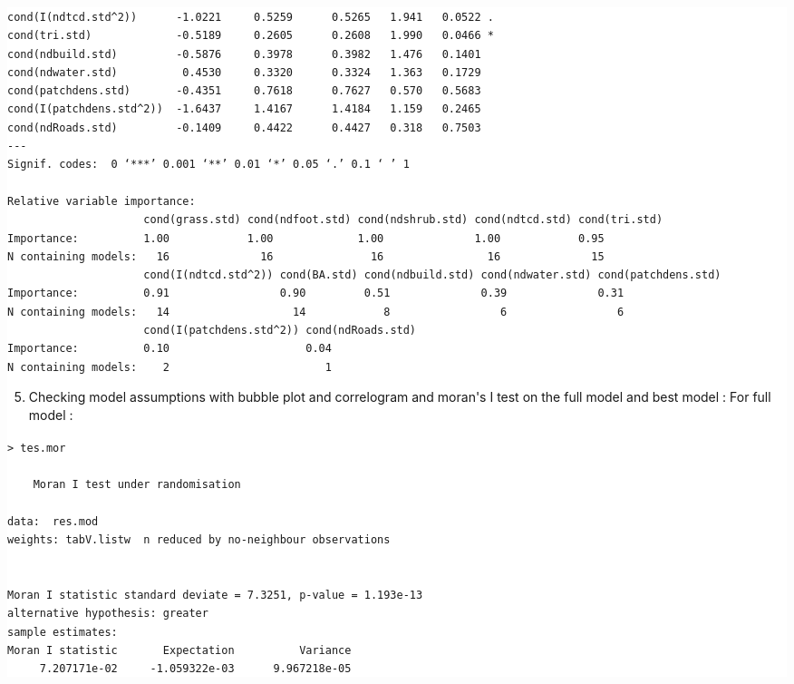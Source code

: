 ```
cond(I(ndtcd.std^2))      -1.0221     0.5259      0.5265   1.941   0.0522 .  
cond(tri.std)             -0.5189     0.2605      0.2608   1.990   0.0466 *  
cond(ndbuild.std)         -0.5876     0.3978      0.3982   1.476   0.1401    
cond(ndwater.std)          0.4530     0.3320      0.3324   1.363   0.1729    
cond(patchdens.std)       -0.4351     0.7618      0.7627   0.570   0.5683    
cond(I(patchdens.std^2))  -1.6437     1.4167      1.4184   1.159   0.2465    
cond(ndRoads.std)         -0.1409     0.4422      0.4427   0.318   0.7503    
---
Signif. codes:  0 ‘***’ 0.001 ‘**’ 0.01 ‘*’ 0.05 ‘.’ 0.1 ‘ ’ 1

Relative variable importance: 
                     cond(grass.std) cond(ndfoot.std) cond(ndshrub.std) cond(ndtcd.std) cond(tri.std)
Importance:          1.00            1.00             1.00              1.00            0.95         
N containing models:   16              16               16                16              15         
                     cond(I(ndtcd.std^2)) cond(BA.std) cond(ndbuild.std) cond(ndwater.std) cond(patchdens.std)
Importance:          0.91                 0.90         0.51              0.39              0.31               
N containing models:   14                   14            8                 6                 6               
                     cond(I(patchdens.std^2)) cond(ndRoads.std)
Importance:          0.10                     0.04             
N containing models:    2                        1  
```

5. Checking model assumptions with bubble plot and correlogram and moran's I test on the full model and best model : 
For full model : 
```
> tes.mor

	Moran I test under randomisation

data:  res.mod  
weights: tabV.listw  n reduced by no-neighbour observations
  

Moran I statistic standard deviate = 7.3251, p-value = 1.193e-13
alternative hypothesis: greater
sample estimates:
Moran I statistic       Expectation          Variance 
     7.207171e-02     -1.059322e-03      9.967218e-05 
``` 


